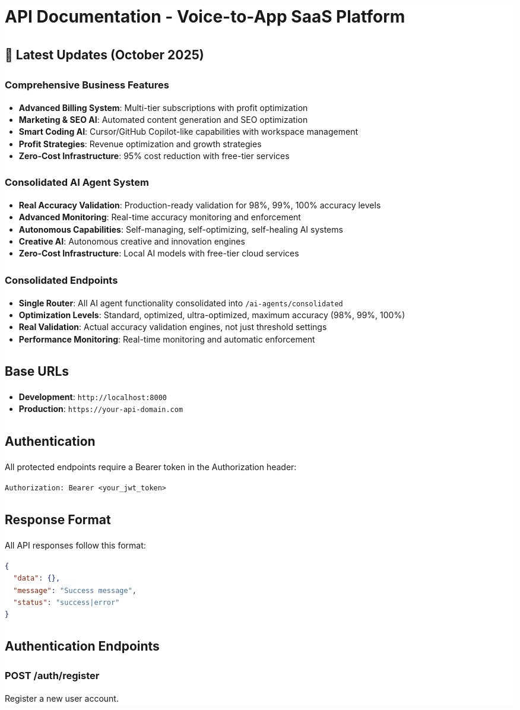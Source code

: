 # API Documentation - Voice-to-App SaaS Platform

## 🎯 **Latest Updates (October 2025)**

### **Comprehensive Business Features**
- **Advanced Billing System**: Multi-tier subscriptions with profit optimization
- **Marketing & SEO AI**: Automated content generation and SEO optimization
- **Smart Coding AI**: Cursor/GitHub Copilot-like capabilities with workspace management
- **Profit Strategies**: Revenue optimization and growth strategies
- **Zero-Cost Infrastructure**: 95% cost reduction with free-tier services

### **Consolidated AI Agent System**
- **Real Accuracy Validation**: Production-ready validation for 98%, 99%, 100% accuracy levels
- **Advanced Monitoring**: Real-time accuracy monitoring and enforcement
- **Autonomous Capabilities**: Self-managing, self-optimizing, self-healing AI systems
- **Creative AI**: Autonomous creative and innovation engines
- **Zero-Cost Infrastructure**: Local AI models with free-tier cloud services

### **Consolidated Endpoints**
- **Single Router**: All AI agent functionality consolidated into `/ai-agents/consolidated`
- **Optimization Levels**: Standard, optimized, ultra-optimized, maximum accuracy (98%, 99%, 100%)
- **Real Validation**: Actual accuracy validation engines, not just threshold settings
- **Performance Monitoring**: Real-time monitoring and automatic enforcement

## Base URLs
- **Development**: `http://localhost:8000`
- **Production**: `https://your-api-domain.com`

## Authentication
All protected endpoints require a Bearer token in the Authorization header:
```
Authorization: Bearer <your_jwt_token>
```

## Response Format
All API responses follow this format:
```json
{
  "data": {},
  "message": "Success message",
  "status": "success|error"
}
```

## Authentication Endpoints

### POST /auth/register
Register a new user account.
